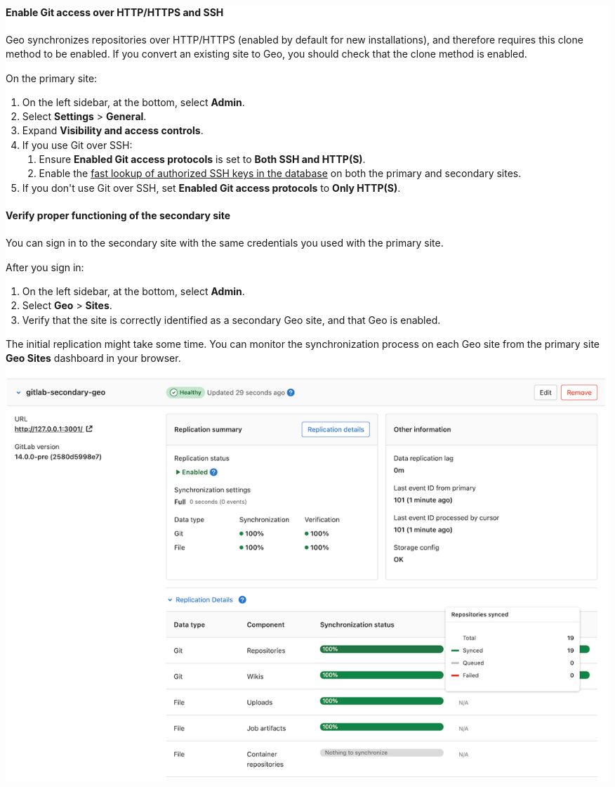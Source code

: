 #### Enable Git access over HTTP/HTTPS and SSH

Geo synchronizes repositories over HTTP/HTTPS (enabled by default for new installations),
and therefore requires this clone method to be enabled.
If you convert an existing site to Geo, you should check that the clone method is enabled.

On the primary site:

1. On the left sidebar, at the bottom, select **Admin**.
1. Select **Settings** > **General**.
1. Expand **Visibility and access controls**.
1. If you use Git over SSH:
   1. Ensure **Enabled Git access protocols** is set to **Both SSH and HTTP(S)**.
   1. Enable the [fast lookup of authorized SSH keys in the database](../../operations/fast_ssh_key_lookup.md) on both the primary and secondary sites.
1. If you don't use Git over SSH, set **Enabled Git access protocols** to **Only HTTP(S)**.

#### Verify proper functioning of the secondary site

You can sign in to the secondary site with the same credentials you used with
the primary site.

After you sign in:

1. On the left sidebar, at the bottom, select **Admin**.
1. Select **Geo** > **Sites**.
1. Verify that the site is correctly identified as a secondary Geo site, and that
   Geo is enabled.

The initial replication might take some time.
You can monitor the synchronization process on each Geo site from the primary
site **Geo Sites** dashboard in your browser.

![Geo admin dashboard showing the synchronization status of a secondary site.](img/geo_dashboard_v14_0.png)

